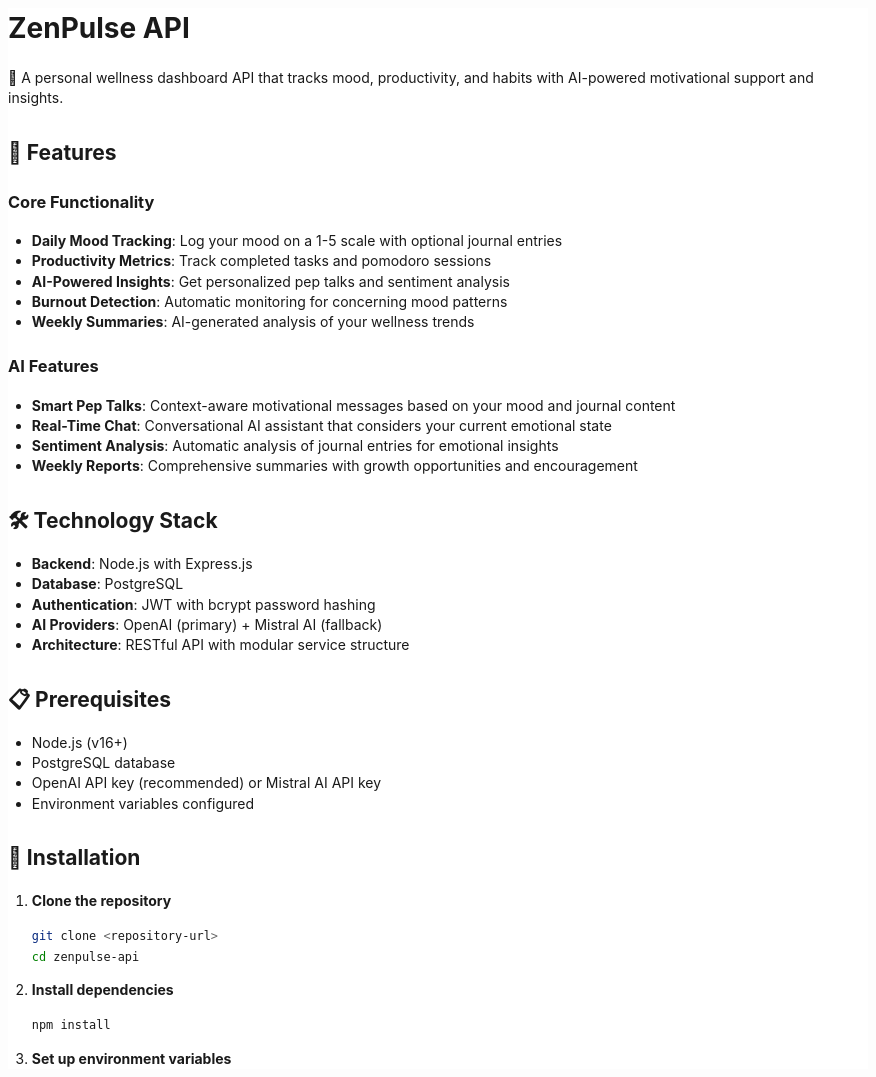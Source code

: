 # ZenPulse API

🤖 A personal wellness dashboard API that tracks mood, productivity, and habits with AI-powered motivational support and insights.

## 🚀 Features

### Core Functionality
- **Daily Mood Tracking**: Log your mood on a 1-5 scale with optional journal entries
- **Productivity Metrics**: Track completed tasks and pomodoro sessions
- **AI-Powered Insights**: Get personalized pep talks and sentiment analysis
- **Burnout Detection**: Automatic monitoring for concerning mood patterns
- **Weekly Summaries**: AI-generated analysis of your wellness trends

### AI Features
- **Smart Pep Talks**: Context-aware motivational messages based on your mood and journal content
- **Real-Time Chat**: Conversational AI assistant that considers your current emotional state
- **Sentiment Analysis**: Automatic analysis of journal entries for emotional insights
- **Weekly Reports**: Comprehensive summaries with growth opportunities and encouragement

## 🛠️ Technology Stack

- **Backend**: Node.js with Express.js
- **Database**: PostgreSQL
- **Authentication**: JWT with bcrypt password hashing
- **AI Providers**: OpenAI (primary) + Mistral AI (fallback)
- **Architecture**: RESTful API with modular service structure

## 📋 Prerequisites

- Node.js (v16+)
- PostgreSQL database
- OpenAI API key (recommended) or Mistral AI API key
- Environment variables configured

## 🔧 Installation

1. **Clone the repository**
   ```bash
   git clone <repository-url>
   cd zenpulse-api
   ```

2. **Install dependencies**
   ```bash
   npm install
   ```

3. **Set up environment variables**
   